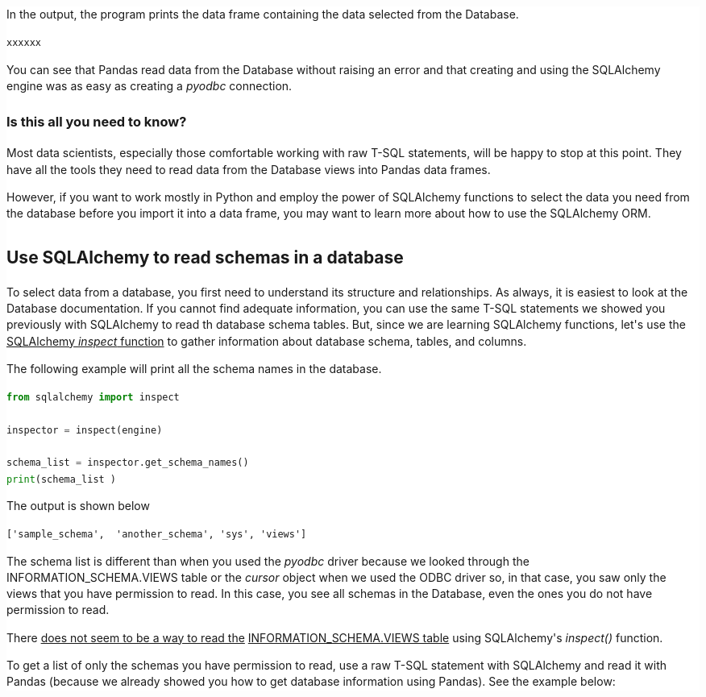 In the output, the program prints the data frame containing the data selected from the Database.

```
xxxxxx
```

You can see that Pandas read data from the Database without raising an error and that creating and using the SQLAlchemy engine was as easy as creating a *pyodbc* connection.

### Is this all you need to know?

Most data scientists, especially those comfortable working with raw T-SQL statements, will be happy to stop at this point. They have all the tools they need to read data from the Database views into Pandas data frames. 

However, if you want to work mostly in Python and employ the power of SQLAlchemy functions to select the data you need from the database before you import it into a data frame, you may want to learn more about how to use the SQLAlchemy ORM. 

## Use SQLAlchemy to read schemas in a database

To select data from a database, you first need to understand its structure and relationships. As always, it is easiest to look at the Database documentation. If you cannot find adequate information, you can use the same T-SQL statements we showed you previously with SQLAlchemy to read th database schema tables. But, since we are learning SQLAlchemy functions, let's use the [SQLAlchemy *inspect* function](https://docs.sqlalchemy.org/en/20/core/inspection.html#module-sqlalchemy.inspection) to gather information about database schema, tables, and columns.

The following example will print all the schema names in the database.

```python
from sqlalchemy import inspect

inspector = inspect(engine)

schema_list = inspector.get_schema_names()
print(schema_list )
```

The output is shown below

```
['sample_schema',  'another_schema', 'sys', 'views']
```

The schema list is different than when you used the *pyodbc* driver because we looked through the INFORMATION_SCHEMA.VIEWS table or the *cursor* object when we used the ODBC driver so, in that case, you saw only the views that you have permission to read. In this case, you see all schemas in the Database, even the ones you do not have permission to read.

There [does not seem to be a way to read the](https://stackoverflow.com/questions/64260249/how-to-read-a-table-from-information-schema-using-sql-alchemy) [INFORMATION_SCHEMA.VIEWS table](https://github.com/sqlalchemy/sqlalchemy/blob/main/lib/sqlalchemy/dialects/mssql/information_schema.py) using SQLAlchemy's *inspect()* function.

To get a list of only the schemas you have permission to read, use a raw T-SQL statement with SQLAlchemy and read it with Pandas (because we already showed you how to get database information using Pandas). See the example below:


[^1]: Microsoft Transact-SQL, also known as T-SQL, is Microsoft SQL Server's version of the [SQL language](https://en.wikipedia.org/wiki/SQL). 
[^3]: From https://auth0.com/blog/sqlalchemy-orm-tutorial-for-python-developers/ on March 23, 2023
[^4]: Each version of SQL support different functions. For example, if you wanted to analyze data from a random sample of five items, you would use the *NEWID()* T-SQL function. But, other SQL database engines provide functions like *RANDOM()* or *RAND()* to do the same thing.
[^2]: Statement copied from StackOverflow post *[SQL Server - Return SCHEMA for sysobjects](https://stackoverflow.com/a/917431)* (917431)
[^7]: From [Stack Overflow answer: reference# 18622200](https://stackoverflow.com/questions/18622200/how-do-i-get-constraints-on-a-sql-server-table-column)